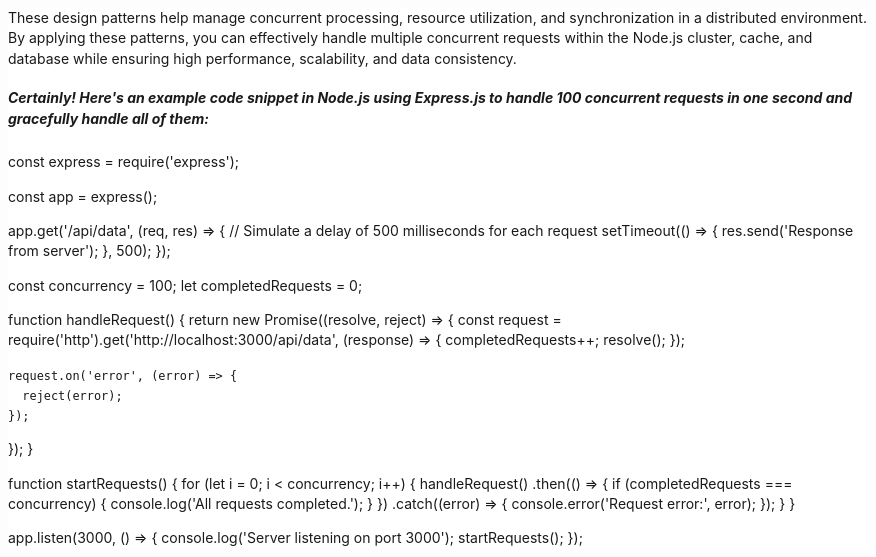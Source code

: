 These design patterns help manage concurrent processing, resource utilization, and synchronization in a distributed environment. By applying these patterns, you can effectively handle multiple concurrent requests within the Node.js cluster, cache, and database while ensuring high performance, scalability, and data consistency.

##### Certainly! Here's an example code snippet in Node.js using Express.js to handle 100 concurrent requests in one second and gracefully handle all of them:

const express = require('express');

const app = express();

app.get('/api/data', (req, res) => {
  // Simulate a delay of 500 milliseconds for each request
  setTimeout(() => {
    res.send('Response from server');
  }, 500);
});

const concurrency = 100;
let completedRequests = 0;

function handleRequest() {
  return new Promise((resolve, reject) => {
    const request = require('http').get('http://localhost:3000/api/data', (response) => {
      completedRequests++;
      resolve();
    });

    request.on('error', (error) => {
      reject(error);
    });
  });
}

function startRequests() {
  for (let i = 0; i < concurrency; i++) {
    handleRequest()
      .then(() => {
        if (completedRequests === concurrency) {
          console.log('All requests completed.');
        }
      })
      .catch((error) => {
        console.error('Request error:', error);
      });
  }
}

app.listen(3000, () => {
  console.log('Server listening on port 3000');
  startRequests();
});
